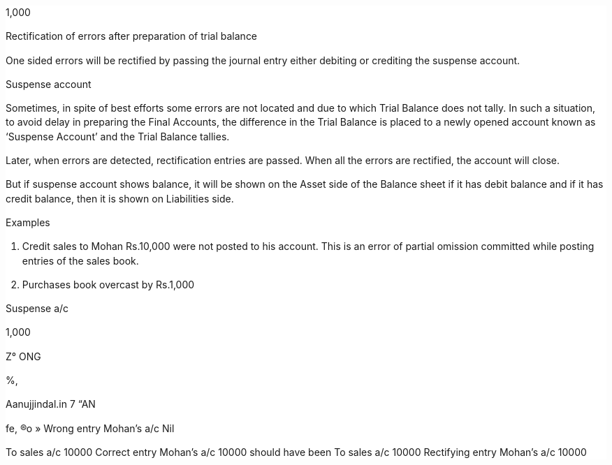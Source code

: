 1,000 
 
 
 
 
 
 
Rectification of errors after preparation of trial balance  
 
One sided errors will be rectified by passing the journal entry either debiting or crediting the suspense 
account.  
 
Suspense account  
 
Sometimes, in spite of best efforts some errors are not located and due to which Trial Balance does not 
tally. In such a situation, to avoid delay in preparing the Final Accounts, the difference in the Trial Balance 
is placed to a newly opened account known as ‘Suspense Account’ and the Trial Balance tallies.  
 
Later, when errors are detected, rectification entries are passed. When all the errors are rectified, the 
account will close.  
 
But if suspense account shows balance, it will be shown on the Asset side of the Balance sheet if it has 
debit balance and if it has credit balance, then it is shown on Liabilities side.  
 
Examples  
 
1) Credit sales to Mohan Rs.10,000 were not posted to his account. This is an error of partial omission 
committed while posting entries of the sales book. 
 
 
 
2) Purchases book overcast by Rs.1,000  
 
Suspense a/c  
 
 
 
1,000  




Z°
ONG

%,

Aanujjindal.in
7 “AN

fe, ®o »
Wrong entry Mohan’s a/c Nil

To sales a/c 10000
Correct entry Mohan’s a/c 10000
should have been To sales a/c 10000
Rectifying entry Mohan’s a/c 10000

